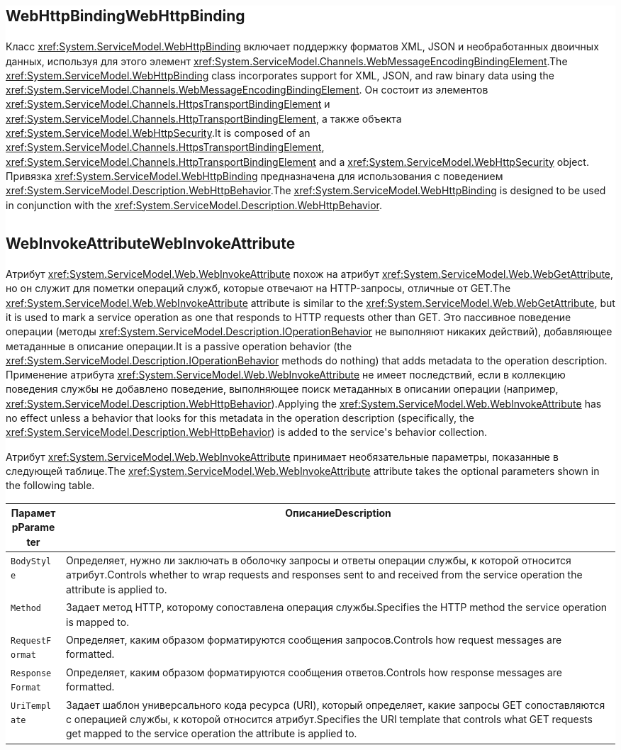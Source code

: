 ## <a name="webhttpbinding"></a><span data-ttu-id="5c590-124">WebHttpBinding</span><span class="sxs-lookup"><span data-stu-id="5c590-124">WebHttpBinding</span></span>  

 <span data-ttu-id="5c590-125">Класс <xref:System.ServiceModel.WebHttpBinding> включает поддержку форматов XML, JSON и необработанных двоичных данных, используя для этого элемент <xref:System.ServiceModel.Channels.WebMessageEncodingBindingElement>.</span><span class="sxs-lookup"><span data-stu-id="5c590-125">The <xref:System.ServiceModel.WebHttpBinding> class incorporates support for XML, JSON, and raw binary data using the <xref:System.ServiceModel.Channels.WebMessageEncodingBindingElement>.</span></span> <span data-ttu-id="5c590-126">Он состоит из элементов <xref:System.ServiceModel.Channels.HttpsTransportBindingElement> и <xref:System.ServiceModel.Channels.HttpTransportBindingElement>, а также объекта <xref:System.ServiceModel.WebHttpSecurity>.</span><span class="sxs-lookup"><span data-stu-id="5c590-126">It is composed of an <xref:System.ServiceModel.Channels.HttpsTransportBindingElement>, <xref:System.ServiceModel.Channels.HttpTransportBindingElement> and a <xref:System.ServiceModel.WebHttpSecurity> object.</span></span> <span data-ttu-id="5c590-127">Привязка <xref:System.ServiceModel.WebHttpBinding> предназначена для использования с поведением <xref:System.ServiceModel.Description.WebHttpBehavior>.</span><span class="sxs-lookup"><span data-stu-id="5c590-127">The <xref:System.ServiceModel.WebHttpBinding> is designed to be used in conjunction with the <xref:System.ServiceModel.Description.WebHttpBehavior>.</span></span>  
  
## <a name="webinvokeattribute"></a><span data-ttu-id="5c590-128">WebInvokeAttribute</span><span class="sxs-lookup"><span data-stu-id="5c590-128">WebInvokeAttribute</span></span>  

 <span data-ttu-id="5c590-129">Атрибут <xref:System.ServiceModel.Web.WebInvokeAttribute> похож на атрибут <xref:System.ServiceModel.Web.WebGetAttribute>, но он служит для пометки операций служб, которые отвечают на HTTP-запросы, отличные от GET.</span><span class="sxs-lookup"><span data-stu-id="5c590-129">The <xref:System.ServiceModel.Web.WebInvokeAttribute> attribute is similar to the <xref:System.ServiceModel.Web.WebGetAttribute>, but it is used to mark a service operation as one that responds to HTTP requests other than GET.</span></span> <span data-ttu-id="5c590-130">Это пассивное поведение операции (методы <xref:System.ServiceModel.Description.IOperationBehavior> не выполняют никаких действий), добавляющее метаданные в описание операции.</span><span class="sxs-lookup"><span data-stu-id="5c590-130">It is a passive operation behavior (the <xref:System.ServiceModel.Description.IOperationBehavior> methods do nothing) that adds metadata to the operation description.</span></span> <span data-ttu-id="5c590-131">Применение атрибута <xref:System.ServiceModel.Web.WebInvokeAttribute> не имеет последствий, если в коллекцию поведения службы не добавлено поведение, выполняющее поиск метаданных в описании операции (например, <xref:System.ServiceModel.Description.WebHttpBehavior>).</span><span class="sxs-lookup"><span data-stu-id="5c590-131">Applying the <xref:System.ServiceModel.Web.WebInvokeAttribute> has no effect unless a behavior that looks for this metadata in the operation description (specifically, the <xref:System.ServiceModel.Description.WebHttpBehavior>) is added to the service's behavior collection.</span></span>  
  
 <span data-ttu-id="5c590-132">Атрибут <xref:System.ServiceModel.Web.WebInvokeAttribute> принимает необязательные параметры, показанные в следующей таблице.</span><span class="sxs-lookup"><span data-stu-id="5c590-132">The <xref:System.ServiceModel.Web.WebInvokeAttribute> attribute takes the optional parameters shown in the following table.</span></span>  
  
|<span data-ttu-id="5c590-133">Параметр</span><span class="sxs-lookup"><span data-stu-id="5c590-133">Parameter</span></span>|<span data-ttu-id="5c590-134">Описание</span><span class="sxs-lookup"><span data-stu-id="5c590-134">Description</span></span>|  
|---------------|-----------------|  
|`BodyStyle`|<span data-ttu-id="5c590-135">Определяет, нужно ли заключать в оболочку запросы и ответы операции службы, к которой относится атрибут.</span><span class="sxs-lookup"><span data-stu-id="5c590-135">Controls whether to wrap requests and responses sent to and received from the service operation the attribute is applied to.</span></span>|  
|`Method`|<span data-ttu-id="5c590-136">Задает метод HTTP, которому сопоставлена операция службы.</span><span class="sxs-lookup"><span data-stu-id="5c590-136">Specifies the HTTP method the service operation is mapped to.</span></span>|  
|`RequestFormat`|<span data-ttu-id="5c590-137">Определяет, каким образом форматируются сообщения запросов.</span><span class="sxs-lookup"><span data-stu-id="5c590-137">Controls how request messages are formatted.</span></span>|  
|`ResponseFormat`|<span data-ttu-id="5c590-138">Определяет, каким образом форматируются сообщения ответов.</span><span class="sxs-lookup"><span data-stu-id="5c590-138">Controls how response messages are formatted.</span></span>|  
|`UriTemplate`|<span data-ttu-id="5c590-139">Задает шаблон универсального кода ресурса (URI), который определяет, какие запросы GET сопоставляются с операцией службы, к которой относится атрибут.</span><span class="sxs-lookup"><span data-stu-id="5c590-139">Specifies the URI template that controls what GET requests get mapped to the service operation the attribute is applied to.</span></span>|  
  